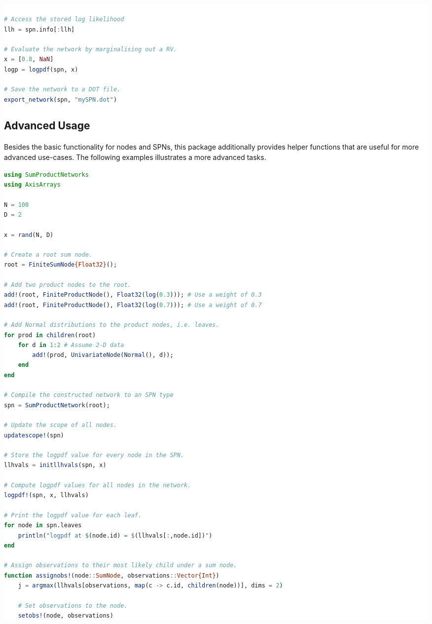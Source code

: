 ```julia

# Access the stored log likelihood
llh = spn.info[:llh]

# Evaluate the network by marginalising out a RV.
x = [0.8, NaN]
logp = logpdf(spn, x)

# Save the network to a DOT file.
export_network(spn, "mySPN.dot")
```

## Advanced Usage
Besides the basic functionality for nodes and SPNs, this package additionally provides helper functions that are useful for more advanced use-cases. The following examples illustrates a more advanced tasks.

```julia
using SumProductNetworks
using AxisArrays

N = 100
D = 2

x = rand(N, D)

# Create a root sum node.
root = FiniteSumNode{Float32}();

# Add two product nodes to the root.
add!(root, FiniteProductNode(), Float32(log(0.3))); # Use a weight of 0.3
add!(root, FiniteProductNode(), Float32(log(0.7))); # Use a weight of 0.7

# Add Normal distributions to the product nodes, i.e. leaves.
for prod in children(root)
    for d in 1:2 # Assume 2-D data
        add!(prod, UnivariateNode(Normal(), d));
    end
end

# Compile the constructed network to an SPN type
spn = SumProductNetwork(root);

# Update the scope of all nodes.
updatescope!(spn)

# Store the logpdf value for every node in the SPN.
llhvals = initllhvals(spn, x)

# Compute logpdf values for all nodes in the network.
logpdf!(spn, x, llhvals)

# Print the logpdf value for each leaf.
for node in spn.leaves
    println("logpdf at $(node.id) = $(llhvals[:,node.id])")
end

# Assign observations to their most likely child under a sum node.
function assignobs!(node::SumNode, observations::Vector{Int})
    j = argmax(llhvals[observations, map(c -> c.id, children(node))], dims = 2)

    # Set observations to the node.
    setobs!(node, observations)
```